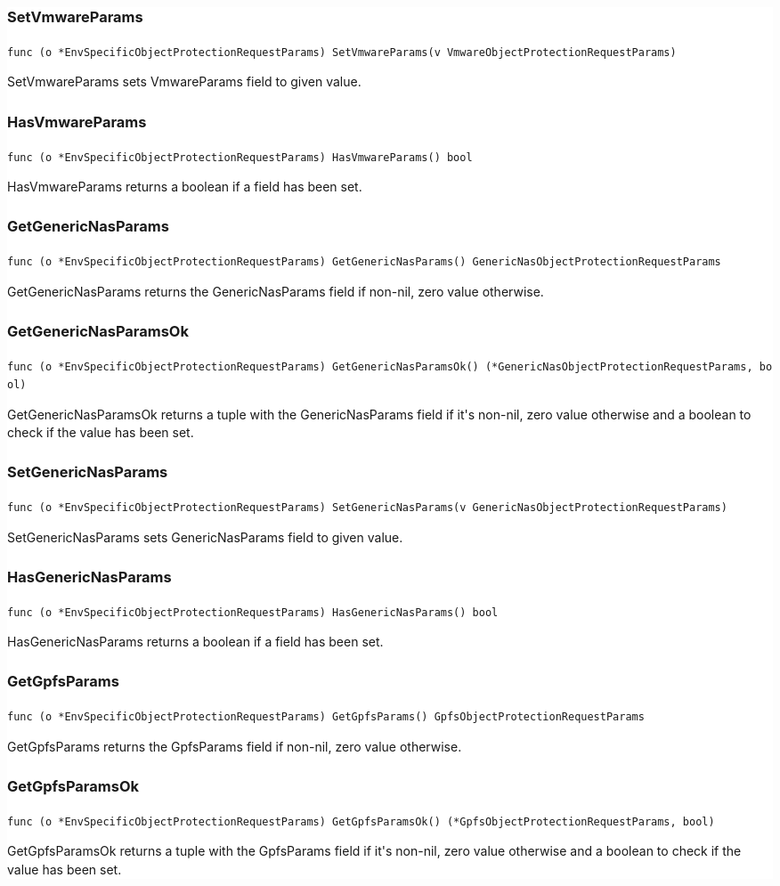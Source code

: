 ### SetVmwareParams

`func (o *EnvSpecificObjectProtectionRequestParams) SetVmwareParams(v VmwareObjectProtectionRequestParams)`

SetVmwareParams sets VmwareParams field to given value.

### HasVmwareParams

`func (o *EnvSpecificObjectProtectionRequestParams) HasVmwareParams() bool`

HasVmwareParams returns a boolean if a field has been set.

### GetGenericNasParams

`func (o *EnvSpecificObjectProtectionRequestParams) GetGenericNasParams() GenericNasObjectProtectionRequestParams`

GetGenericNasParams returns the GenericNasParams field if non-nil, zero value otherwise.

### GetGenericNasParamsOk

`func (o *EnvSpecificObjectProtectionRequestParams) GetGenericNasParamsOk() (*GenericNasObjectProtectionRequestParams, bool)`

GetGenericNasParamsOk returns a tuple with the GenericNasParams field if it's non-nil, zero value otherwise
and a boolean to check if the value has been set.

### SetGenericNasParams

`func (o *EnvSpecificObjectProtectionRequestParams) SetGenericNasParams(v GenericNasObjectProtectionRequestParams)`

SetGenericNasParams sets GenericNasParams field to given value.

### HasGenericNasParams

`func (o *EnvSpecificObjectProtectionRequestParams) HasGenericNasParams() bool`

HasGenericNasParams returns a boolean if a field has been set.

### GetGpfsParams

`func (o *EnvSpecificObjectProtectionRequestParams) GetGpfsParams() GpfsObjectProtectionRequestParams`

GetGpfsParams returns the GpfsParams field if non-nil, zero value otherwise.

### GetGpfsParamsOk

`func (o *EnvSpecificObjectProtectionRequestParams) GetGpfsParamsOk() (*GpfsObjectProtectionRequestParams, bool)`

GetGpfsParamsOk returns a tuple with the GpfsParams field if it's non-nil, zero value otherwise
and a boolean to check if the value has been set.
